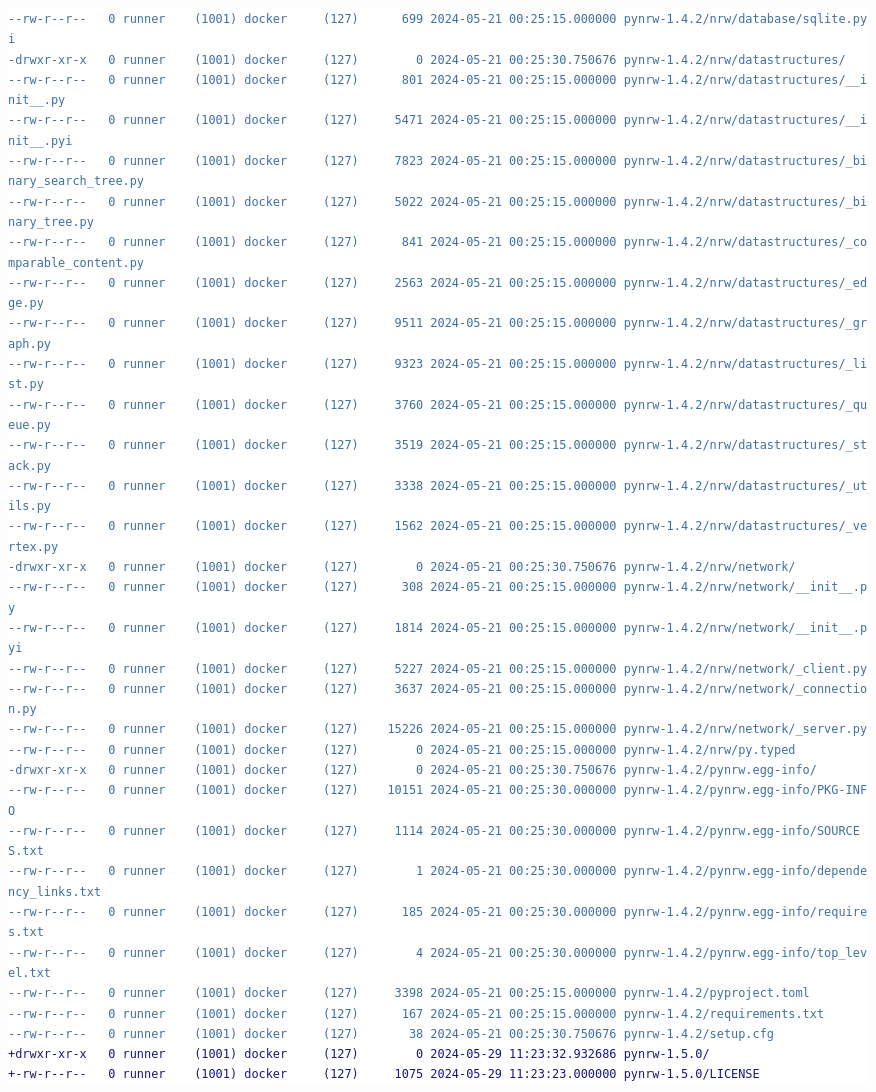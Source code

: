 ```diff
--rw-r--r--   0 runner    (1001) docker     (127)      699 2024-05-21 00:25:15.000000 pynrw-1.4.2/nrw/database/sqlite.pyi
-drwxr-xr-x   0 runner    (1001) docker     (127)        0 2024-05-21 00:25:30.750676 pynrw-1.4.2/nrw/datastructures/
--rw-r--r--   0 runner    (1001) docker     (127)      801 2024-05-21 00:25:15.000000 pynrw-1.4.2/nrw/datastructures/__init__.py
--rw-r--r--   0 runner    (1001) docker     (127)     5471 2024-05-21 00:25:15.000000 pynrw-1.4.2/nrw/datastructures/__init__.pyi
--rw-r--r--   0 runner    (1001) docker     (127)     7823 2024-05-21 00:25:15.000000 pynrw-1.4.2/nrw/datastructures/_binary_search_tree.py
--rw-r--r--   0 runner    (1001) docker     (127)     5022 2024-05-21 00:25:15.000000 pynrw-1.4.2/nrw/datastructures/_binary_tree.py
--rw-r--r--   0 runner    (1001) docker     (127)      841 2024-05-21 00:25:15.000000 pynrw-1.4.2/nrw/datastructures/_comparable_content.py
--rw-r--r--   0 runner    (1001) docker     (127)     2563 2024-05-21 00:25:15.000000 pynrw-1.4.2/nrw/datastructures/_edge.py
--rw-r--r--   0 runner    (1001) docker     (127)     9511 2024-05-21 00:25:15.000000 pynrw-1.4.2/nrw/datastructures/_graph.py
--rw-r--r--   0 runner    (1001) docker     (127)     9323 2024-05-21 00:25:15.000000 pynrw-1.4.2/nrw/datastructures/_list.py
--rw-r--r--   0 runner    (1001) docker     (127)     3760 2024-05-21 00:25:15.000000 pynrw-1.4.2/nrw/datastructures/_queue.py
--rw-r--r--   0 runner    (1001) docker     (127)     3519 2024-05-21 00:25:15.000000 pynrw-1.4.2/nrw/datastructures/_stack.py
--rw-r--r--   0 runner    (1001) docker     (127)     3338 2024-05-21 00:25:15.000000 pynrw-1.4.2/nrw/datastructures/_utils.py
--rw-r--r--   0 runner    (1001) docker     (127)     1562 2024-05-21 00:25:15.000000 pynrw-1.4.2/nrw/datastructures/_vertex.py
-drwxr-xr-x   0 runner    (1001) docker     (127)        0 2024-05-21 00:25:30.750676 pynrw-1.4.2/nrw/network/
--rw-r--r--   0 runner    (1001) docker     (127)      308 2024-05-21 00:25:15.000000 pynrw-1.4.2/nrw/network/__init__.py
--rw-r--r--   0 runner    (1001) docker     (127)     1814 2024-05-21 00:25:15.000000 pynrw-1.4.2/nrw/network/__init__.pyi
--rw-r--r--   0 runner    (1001) docker     (127)     5227 2024-05-21 00:25:15.000000 pynrw-1.4.2/nrw/network/_client.py
--rw-r--r--   0 runner    (1001) docker     (127)     3637 2024-05-21 00:25:15.000000 pynrw-1.4.2/nrw/network/_connection.py
--rw-r--r--   0 runner    (1001) docker     (127)    15226 2024-05-21 00:25:15.000000 pynrw-1.4.2/nrw/network/_server.py
--rw-r--r--   0 runner    (1001) docker     (127)        0 2024-05-21 00:25:15.000000 pynrw-1.4.2/nrw/py.typed
-drwxr-xr-x   0 runner    (1001) docker     (127)        0 2024-05-21 00:25:30.750676 pynrw-1.4.2/pynrw.egg-info/
--rw-r--r--   0 runner    (1001) docker     (127)    10151 2024-05-21 00:25:30.000000 pynrw-1.4.2/pynrw.egg-info/PKG-INFO
--rw-r--r--   0 runner    (1001) docker     (127)     1114 2024-05-21 00:25:30.000000 pynrw-1.4.2/pynrw.egg-info/SOURCES.txt
--rw-r--r--   0 runner    (1001) docker     (127)        1 2024-05-21 00:25:30.000000 pynrw-1.4.2/pynrw.egg-info/dependency_links.txt
--rw-r--r--   0 runner    (1001) docker     (127)      185 2024-05-21 00:25:30.000000 pynrw-1.4.2/pynrw.egg-info/requires.txt
--rw-r--r--   0 runner    (1001) docker     (127)        4 2024-05-21 00:25:30.000000 pynrw-1.4.2/pynrw.egg-info/top_level.txt
--rw-r--r--   0 runner    (1001) docker     (127)     3398 2024-05-21 00:25:15.000000 pynrw-1.4.2/pyproject.toml
--rw-r--r--   0 runner    (1001) docker     (127)      167 2024-05-21 00:25:15.000000 pynrw-1.4.2/requirements.txt
--rw-r--r--   0 runner    (1001) docker     (127)       38 2024-05-21 00:25:30.750676 pynrw-1.4.2/setup.cfg
+drwxr-xr-x   0 runner    (1001) docker     (127)        0 2024-05-29 11:23:32.932686 pynrw-1.5.0/
+-rw-r--r--   0 runner    (1001) docker     (127)     1075 2024-05-29 11:23:23.000000 pynrw-1.5.0/LICENSE
```